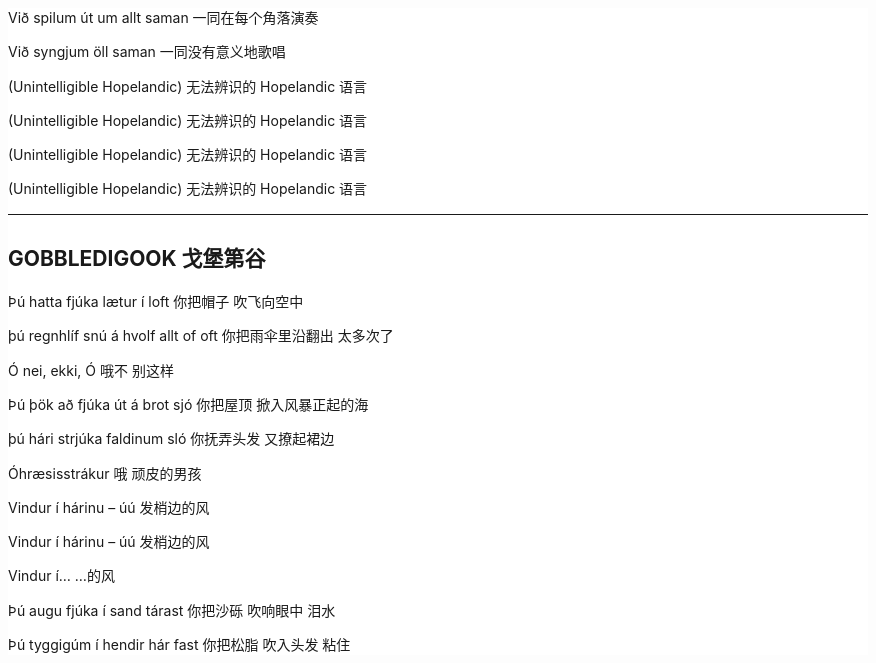 Við spilum út um allt saman
一同在每个角落演奏

Við syngjum öll saman
一同没有意义地歌唱

(Unintelligible Hopelandic)
无法辨识的 Hopelandic 语言

(Unintelligible Hopelandic)
无法辨识的 Hopelandic 语言

(Unintelligible Hopelandic)
无法辨识的 Hopelandic 语言

(Unintelligible Hopelandic)
无法辨识的 Hopelandic 语言

------

## GOBBLEDIGOOK 戈堡第谷

Þú hatta fjúka lætur í loft
你把帽子 吹飞向空中

þú regnhlíf snú á hvolf allt of oft
你把雨伞里沿翻出 太多次了

Ó nei, ekki, Ó
哦不 别这样

 

Þú þök að fjúka út á brot sjó
你把屋顶 掀入风暴正起的海

þú hári strjúka faldinum sló
你抚弄头发 又撩起裙边

Óhræsisstrákur
哦 顽皮的男孩

 

Vindur í hárinu – úú
发梢边的风

Vindur í hárinu – úú
发梢边的风

Vindur í…
…的风

 

Þú augu fjúka í sand tárast
你把沙砾 吹响眼中 泪水

Þú tyggigúm í hendir hár fast
你把松脂 吹入头发 粘住
